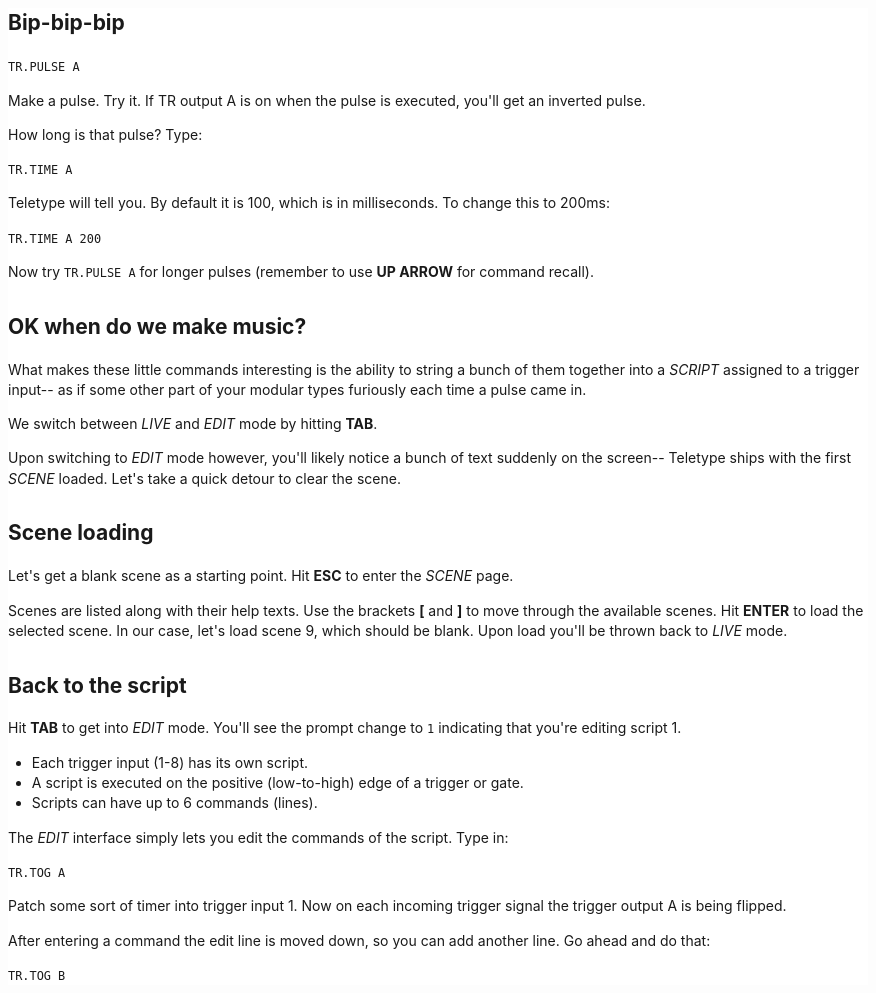 ## Bip-bip-bip

    TR.PULSE A

Make a pulse. Try it. If TR output A is on when the pulse is executed, you'll get an inverted pulse.

How long is that pulse? Type:

    TR.TIME A

Teletype will tell you. By default it is 100, which is in milliseconds. To change this to 200ms:

    TR.TIME A 200

Now try `TR.PULSE A` for longer pulses (remember to use **UP ARROW** for command recall).

## OK when do we make music?

What makes these little commands interesting is the ability to string a bunch of them together into a *SCRIPT* assigned to a trigger input-- as if some other part of your modular types furiously each time a pulse came in.

We switch between *LIVE* and *EDIT* mode by hitting **TAB**.

Upon switching to *EDIT* mode however, you'll likely notice a bunch of text suddenly on the screen-- Teletype ships with the first *SCENE* loaded. Let's take a quick detour to clear the scene.

## Scene loading

Let's get a blank scene as a starting point. Hit **ESC** to enter the *SCENE* page.

Scenes are listed along with their help texts. Use the brackets **[** and **]** to move through the available scenes. Hit **ENTER** to load the selected scene. In our case, let's load scene 9, which should be blank. Upon load you'll be thrown back to *LIVE* mode.

## Back to the script

Hit **TAB** to get into *EDIT* mode. You'll see the prompt change to `1` indicating that you're editing script 1.

* Each trigger input (1-8) has its own script.
* A script is executed on the positive (low-to-high) edge of a trigger or gate.
* Scripts can have up to 6 commands (lines).

The *EDIT* interface simply lets you edit the commands of the script. Type in:

    TR.TOG A

Patch some sort of timer into trigger input 1. Now on each incoming trigger signal the trigger output A is being flipped.

After entering a command the edit line is moved down, so you can add another line. Go ahead and do that:

    TR.TOG B
